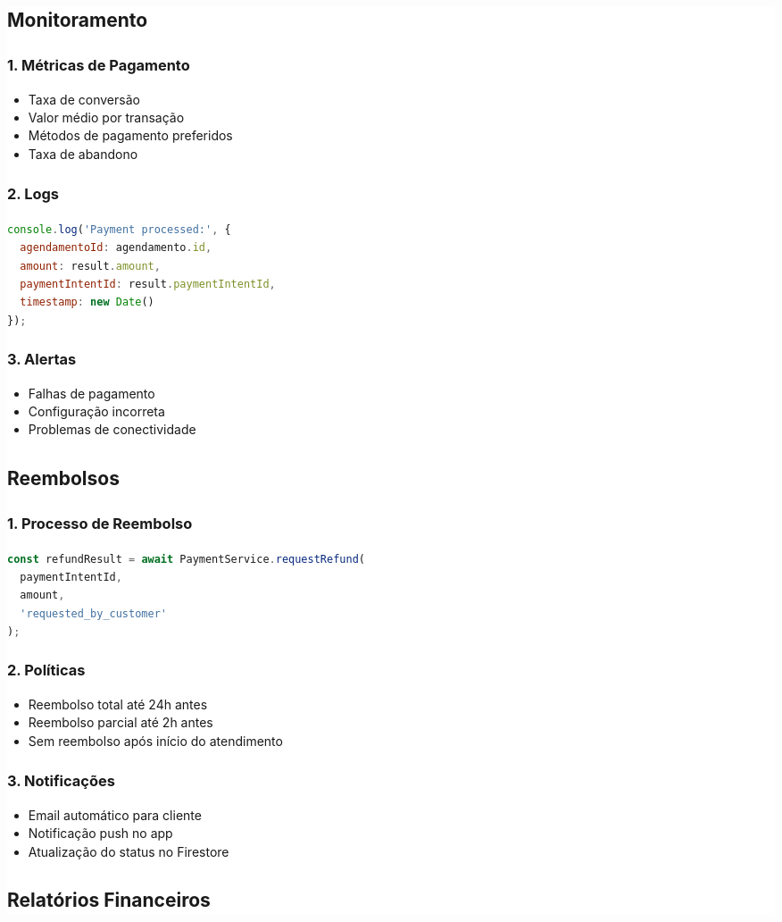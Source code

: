 ## Monitoramento

### 1. Métricas de Pagamento

- Taxa de conversão
- Valor médio por transação
- Métodos de pagamento preferidos
- Taxa de abandono

### 2. Logs

```javascript
console.log('Payment processed:', {
  agendamentoId: agendamento.id,
  amount: result.amount,
  paymentIntentId: result.paymentIntentId,
  timestamp: new Date()
});
```

### 3. Alertas

- Falhas de pagamento
- Configuração incorreta
- Problemas de conectividade

## Reembolsos

### 1. Processo de Reembolso

```javascript
const refundResult = await PaymentService.requestRefund(
  paymentIntentId,
  amount,
  'requested_by_customer'
);
```

### 2. Políticas

- Reembolso total até 24h antes
- Reembolso parcial até 2h antes
- Sem reembolso após início do atendimento

### 3. Notificações

- Email automático para cliente
- Notificação push no app
- Atualização do status no Firestore

## Relatórios Financeiros
